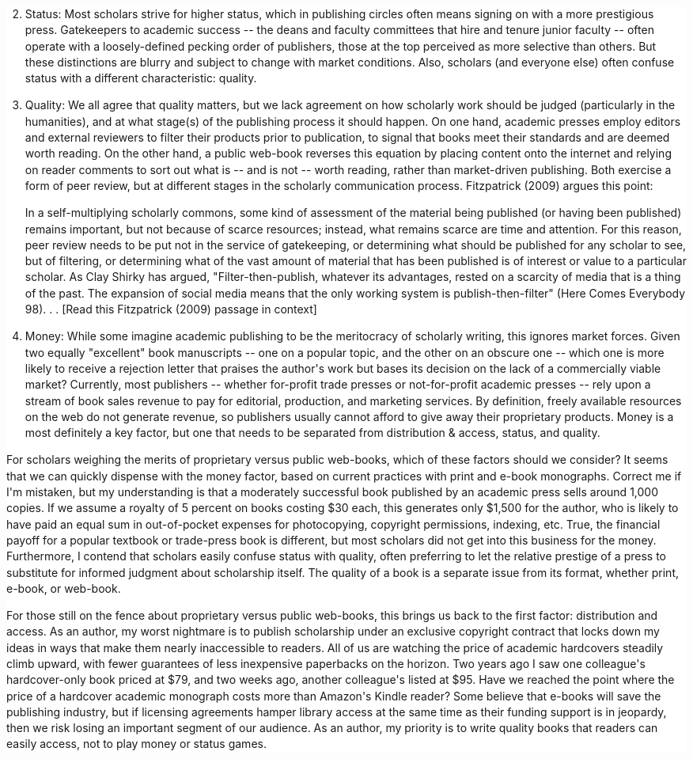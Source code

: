 2) Status: Most scholars strive for higher status, which in publishing circles often means signing on with a more prestigious press. Gatekeepers to academic success -- the deans and faculty committees that hire and tenure junior faculty -- often operate with a loosely-defined pecking order of publishers, those at the top perceived as more selective than others. But these distinctions are blurry and subject to change with market conditions. Also, scholars (and everyone else) often confuse status with a different characteristic: quality.

3) Quality: We all agree that quality matters, but we lack agreement on how scholarly work should be judged (particularly in the humanities), and at what stage(s) of the publishing process it should happen. On one hand, academic presses employ editors and external reviewers to filter their products prior to publication, to signal that books meet their standards and are deemed worth reading. On the other hand, a public web-book reverses this equation by placing content onto the internet and relying on reader comments to sort out what is -- and is not -- worth reading, rather than market-driven publishing. Both exercise a form of peer review, but at different stages in the scholarly communication process. Fitzpatrick (2009) argues this point:

    In a self-multiplying scholarly commons, some kind of assessment of the material being published (or having been published) remains important, but not because of scarce resources; instead, what remains scarce are time and attention. For this reason, peer review needs to be put not in the service of gatekeeping, or determining what should be published for any scholar to see, but of filtering, or determining what of the vast amount of material that has been published is of interest or value to a particular scholar. As Clay Shirky has argued, "Filter-then-publish, whatever its advantages, rested on a scarcity of media that is a thing of the past. The expansion of social media means that the only working system is publish-then-filter" (Here Comes Everybody 98). . . [Read this Fitzpatrick (2009) passage in context]

4) Money: While some imagine academic publishing to be the meritocracy of scholarly writing, this ignores market forces. Given two equally "excellent" book manuscripts -- one on a popular topic, and the other on an obscure one -- which one is more likely to receive a rejection letter that praises the author's work but bases its decision on the lack of a commercially viable market? Currently, most publishers -- whether for-profit trade presses or not-for-profit academic presses -- rely upon a stream of book sales revenue to pay for editorial, production, and marketing services. By definition, freely available resources on the web do not generate revenue, so publishers usually cannot afford to give away their proprietary products. Money is a most definitely a key factor, but one that needs to be separated from distribution & access, status, and quality.

For scholars weighing the merits of proprietary versus public web-books, which of these factors should we consider? It seems that we can quickly dispense with the money factor, based on current practices with print and e-book monographs. Correct me if I'm mistaken, but my understanding is that a moderately successful book published by an academic press sells around 1,000 copies. If we assume a royalty of 5 percent on books costing $30 each, this generates only $1,500 for the author, who is likely to have paid an equal sum in out-of-pocket expenses for photocopying, copyright permissions, indexing, etc. True, the financial payoff for a popular textbook or trade-press book is different, but most scholars did not get into this business for the money. Furthermore, I contend that scholars easily confuse status with quality, often preferring to let the relative prestige of a press to substitute for informed judgment about scholarship itself. The quality of a book is a separate issue from its format, whether print, e-book, or web-book.

For those still on the fence about proprietary versus public web-books, this brings us back to the first factor: distribution and access. As an author, my worst nightmare is to publish scholarship under an exclusive copyright contract that locks down my ideas in ways that make them nearly inaccessible to readers. All of us are watching the price of academic hardcovers steadily climb upward, with fewer guarantees of less inexpensive paperbacks on the horizon. Two years ago I saw one colleague's hardcover-only book priced at $79, and two weeks ago, another colleague's listed at $95. Have we reached the point where the price of a hardcover academic monograph costs more than Amazon's Kindle reader? Some believe that e-books will save the publishing industry, but if licensing agreements hamper library access at the same time as their funding support is in jeopardy, then we risk losing an important segment of our audience. As an author, my priority is to write quality books that readers can easily access, not to play money or status games.
